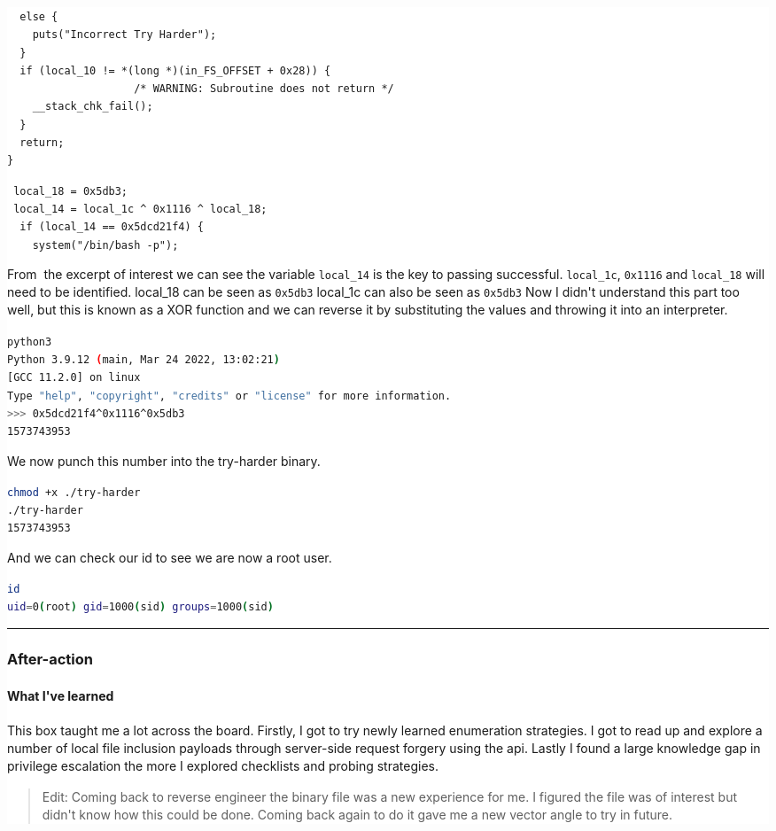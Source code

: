 ```
  else {
    puts("Incorrect Try Harder");
  }
  if (local_10 != *(long *)(in_FS_OFFSET + 0x28)) {
                    /* WARNING: Subroutine does not return */
    __stack_chk_fail();
  }
  return;
}
```
```
 local_18 = 0x5db3;
 local_14 = local_1c ^ 0x1116 ^ local_18;
  if (local_14 == 0x5dcd21f4) {
    system("/bin/bash -p");
```
From  the excerpt of interest we can see the variable `local_14` is the key to passing successful. `local_1c`, `0x1116` and `local_18` will need to be identified.
local_18 can be seen as `0x5db3`
local_1c can also be seen as `0x5db3`
Now I didn't understand this part too well, but this is known as a XOR function and we can reverse it by substituting the values and throwing it into an interpreter.
```bash
python3                          
Python 3.9.12 (main, Mar 24 2022, 13:02:21) 
[GCC 11.2.0] on linux
Type "help", "copyright", "credits" or "license" for more information.
>>> 0x5dcd21f4^0x1116^0x5db3
1573743953
```
We now punch this number into the try-harder binary.
```bash
chmod +x ./try-harder
./try-harder
1573743953
```
And we can check our id to see we are now a root user.
```bash
id
uid=0(root) gid=1000(sid) groups=1000(sid)
```

---
### After-action
#### What I've learned
This box taught me a lot across the board. Firstly, I got to try newly learned enumeration strategies. I got to read up and explore a number of local file inclusion payloads through server-side request forgery using the api. Lastly I found a large knowledge gap in privilege escalation the more I explored checklists and probing strategies.

> Edit: Coming back to reverse engineer the binary file was a new experience for me. I figured the file was of interest but didn't know how this could be done. Coming back again to do it gave me a new vector angle to try in future.
